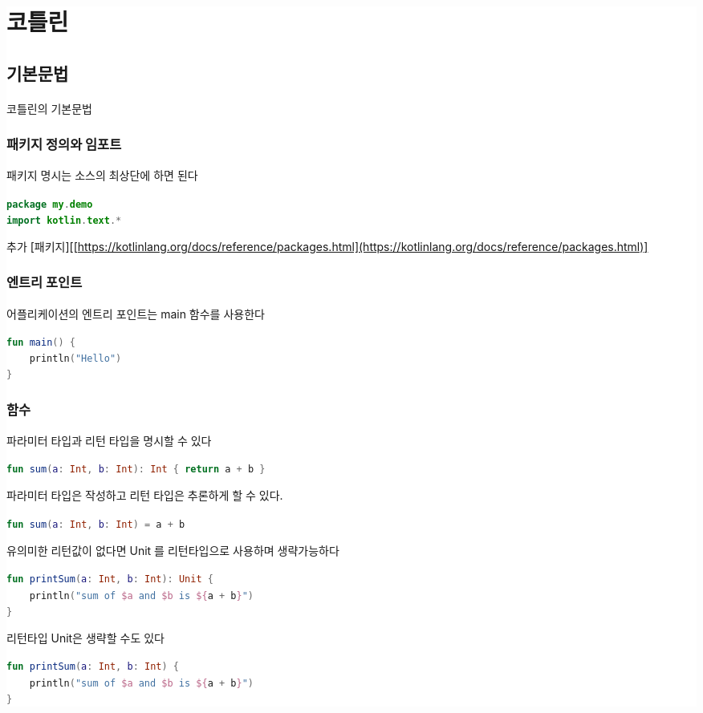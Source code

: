 # 코틀린

## 기본문법

코틀린의 기본문법

### 패키지 정의와 임포트

패키지 명시는 소스의 최상단에 하면 된다

```kotlin
package my.demo
import kotlin.text.*
```

추가 [패키지][[https://kotlinlang.org/docs/reference/packages.html](https://kotlinlang.org/docs/reference/packages.html)]

### 엔트리 포인트

어플리케이션의 엔트리 포인트는 main 함수를 사용한다

```kotlin
fun main() {
	println("Hello")
}
```

### 함수

파라미터 타입과 리턴 타입을 명시할 수 있다

```kotlin
fun sum(a: Int, b: Int): Int { return a + b }
```

파라미터 타입은 작성하고 리턴 타입은 추론하게 할 수 있다.

```kotlin
fun sum(a: Int, b: Int) = a + b
```

유의미한 리턴값이 없다면 Unit 를 리턴타입으로 사용하며 생략가능하다

```kotlin
fun printSum(a: Int, b: Int): Unit {
	println("sum of $a and $b is ${a + b}")
}
```

리턴타입 Unit은 생략할 수도 있다 

```kotlin
fun printSum(a: Int, b: Int) {
	println("sum of $a and $b is ${a + b}")
}
```
